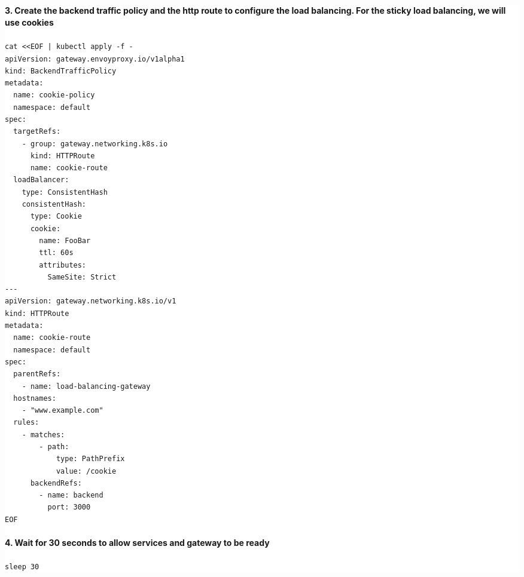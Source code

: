 #### 3. Create the backend traffic policy and the http route to configure the load balancing. For the sticky load balancing, we will use cookies
  ```
  cat <<EOF | kubectl apply -f -
  apiVersion: gateway.envoyproxy.io/v1alpha1
  kind: BackendTrafficPolicy
  metadata:
    name: cookie-policy
    namespace: default
  spec:
    targetRefs:
      - group: gateway.networking.k8s.io
        kind: HTTPRoute
        name: cookie-route
    loadBalancer:
      type: ConsistentHash
      consistentHash:
        type: Cookie
        cookie:
          name: FooBar
          ttl: 60s
          attributes:
            SameSite: Strict
  ---
  apiVersion: gateway.networking.k8s.io/v1
  kind: HTTPRoute
  metadata:
    name: cookie-route
    namespace: default
  spec:
    parentRefs:
      - name: load-balancing-gateway
    hostnames:
      - "www.example.com"
    rules:
      - matches:
          - path:
              type: PathPrefix
              value: /cookie
        backendRefs:
          - name: backend
            port: 3000
  EOF
  ```

#### 4. Wait for 30 seconds to allow services and gateway to be ready

```
sleep 30
```
